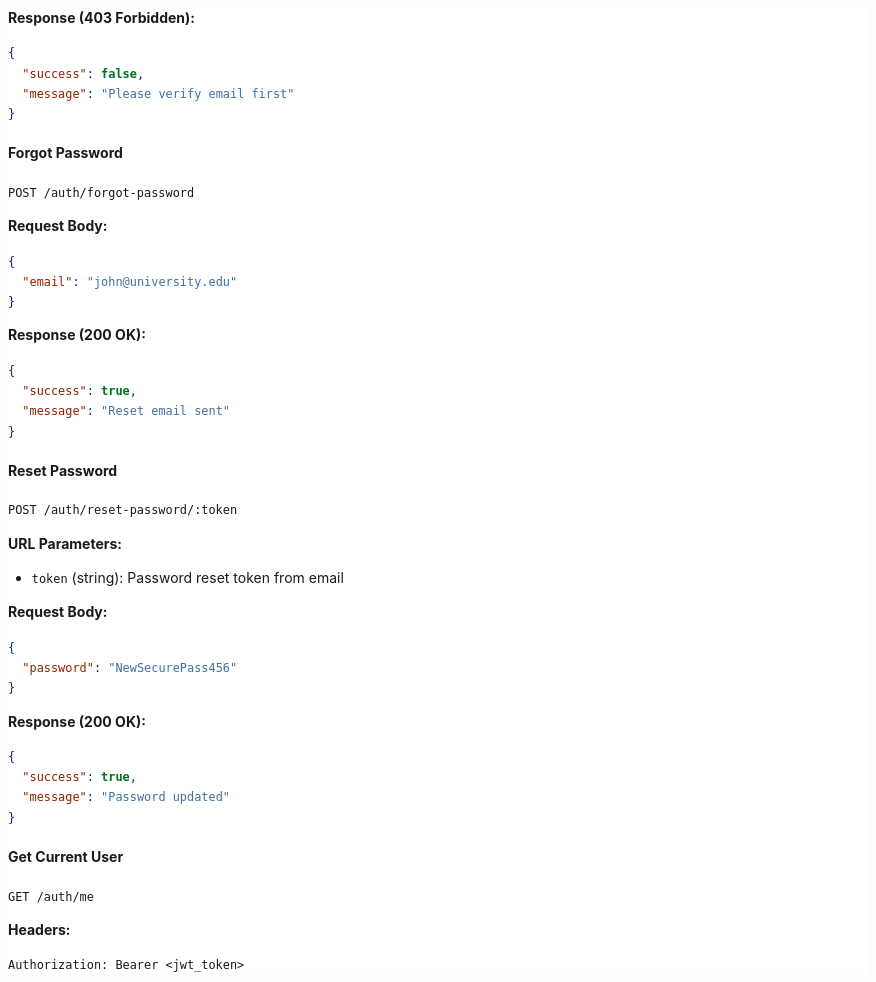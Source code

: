 **Response (403 Forbidden):**
```json
{
  "success": false,
  "message": "Please verify email first"
}
```

#### Forgot Password
```http
POST /auth/forgot-password
```

**Request Body:**
```json
{
  "email": "john@university.edu"
}
```

**Response (200 OK):**
```json
{
  "success": true,
  "message": "Reset email sent"
}
```

#### Reset Password
```http
POST /auth/reset-password/:token
```

**URL Parameters:**
- `token` (string): Password reset token from email

**Request Body:**
```json
{
  "password": "NewSecurePass456"
}
```

**Response (200 OK):**
```json
{
  "success": true,
  "message": "Password updated"
}
```

#### Get Current User
```http
GET /auth/me
```

**Headers:**
```
Authorization: Bearer <jwt_token>
```
